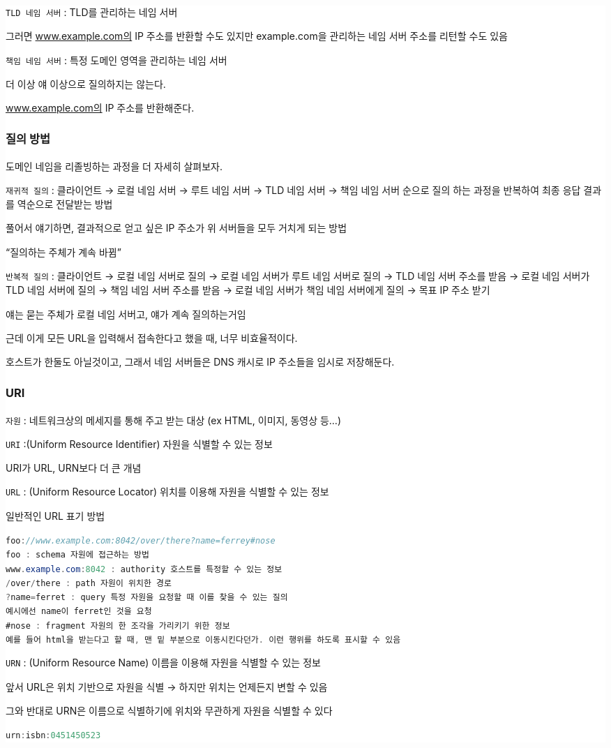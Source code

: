 `TLD 네임 서버` : TLD를 관리하는 네임 서버

그러면 www.example.com의 IP 주소를 반환할 수도 있지만 example.com을 관리하는 네임 서버 주소를 리턴할 수도 있음

`책임 네임 서버` : 특정 도메인 영역을 관리하는 네임 서버

더 이상 얘 이상으로 질의하지는 않는다.

www.example.com의 IP 주소를 반환해준다.

### 질의 방법

도메인 네임을 리졸빙하는 과정을 더 자세히 살펴보자.

`재귀적 질의` : 클라이언트 → 로컬 네임 서버 → 루트 네임 서버 → TLD 네임 서버 → 책임 네임 서버 순으로 질의 하는 과정을 반복하여 최종 응답 결과를 역순으로 전달받는 방법 

풀어서 얘기하면, 결과적으로 얻고 싶은 IP 주소가 위 서버들을 모두 거치게 되는 방법

“질의하는 주체가 계속 바뀜”

`반복적 질의` : 클라이언트 → 로컬 네임 서버로 질의 → 로컬 네임 서버가 루트 네임 서버로 질의 → TLD 네임 서버 주소를 받음 → 로컬 네임 서버가 TLD 네임 서버에 질의 → 책임 네임 서버 주소를 받음 → 로컬 네임 서버가 책임 네임 서버에게 질의 → 목표 IP 주소 받기

얘는 묻는 주체가 로컬 네임 서버고, 얘가 계속 질의하는거임

근데 이게 모든 URL을 입력해서 접속한다고 했을 때, 너무 비효율적이다.

호스트가 한둘도 아닐것이고, 그래서 네임 서버들은 DNS 캐시로 IP 주소들을 임시로 저장해둔다.

### URI

`자원` : 네트워크상의 메세지를 통해 주고 받는 대상 (ex HTML, 이미지, 동영상 등…)

`URI` :(Uniform Resource Identifier) 자원을 식별할 수 있는 정보

URI가 URL, URN보다 더 큰 개념

`URL` : (Uniform Resource Locator) 위치를 이용해 자원을 식별할 수 있는 정보

일반적인 URL 표기 방법

```java
foo://www.example.com:8042/over/there?name=ferrey#nose
foo : schema 자원에 접근하는 방법 
www.example.com:8042 : authority 호스트를 특정할 수 있는 정보
/over/there : path 자원이 위치한 경로
?name=ferret : query 특정 자원을 요청할 때 이를 찾을 수 있는 질의
예시에선 name이 ferret인 것을 요청
#nose : fragment 자원의 한 조각을 가리키기 위한 정보
예를 들어 html을 받는다고 할 때, 맨 밑 부분으로 이동시킨다던가. 이런 행위를 하도록 표시할 수 있음
```

`URN` : (Uniform Resource Name) 이름을 이용해 자원을 식별할 수 있는 정보

앞서 URL은 위치 기반으로 자원을 식별 → 하지만 위치는 언제든지 변할 수 있음

그와 반대로 URN은 이름으로 식별하기에 위치와 무관하게 자원을 식별할 수 있다

```java
urn:isbn:0451450523
```

